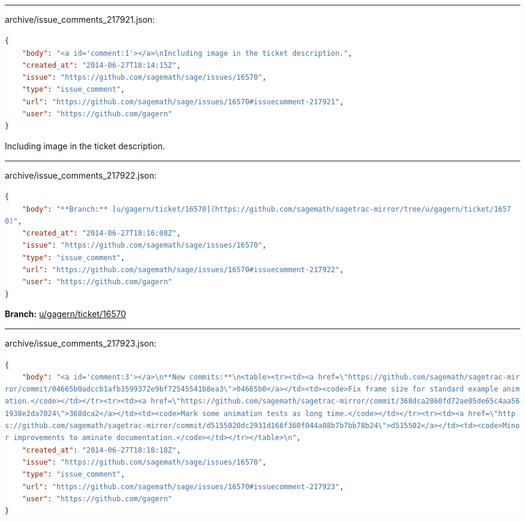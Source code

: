 


---

archive/issue_comments_217921.json:
```json
{
    "body": "<a id='comment:1'></a>\nIncluding image in the ticket description.",
    "created_at": "2014-06-27T18:14:15Z",
    "issue": "https://github.com/sagemath/sage/issues/16570",
    "type": "issue_comment",
    "url": "https://github.com/sagemath/sage/issues/16570#issuecomment-217921",
    "user": "https://github.com/gagern"
}
```

<a id='comment:1'></a>
Including image in the ticket description.



---

archive/issue_comments_217922.json:
```json
{
    "body": "**Branch:** [u/gagern/ticket/16570](https://github.com/sagemath/sagetrac-mirror/tree/u/gagern/ticket/16570)",
    "created_at": "2014-06-27T18:16:08Z",
    "issue": "https://github.com/sagemath/sage/issues/16570",
    "type": "issue_comment",
    "url": "https://github.com/sagemath/sage/issues/16570#issuecomment-217922",
    "user": "https://github.com/gagern"
}
```

**Branch:** [u/gagern/ticket/16570](https://github.com/sagemath/sagetrac-mirror/tree/u/gagern/ticket/16570)



---

archive/issue_comments_217923.json:
```json
{
    "body": "<a id='comment:3'></a>\n**New commits:**\n<table><tr><td><a href=\"https://github.com/sagemath/sagetrac-mirror/commit/04665b0adccb1afb3599372e9bf72545541b8ea3\">04665b0</a></td><td><code>Fix frame size for standard example animation.</code></td></tr><tr><td><a href=\"https://github.com/sagemath/sagetrac-mirror/commit/368dca2860fd72ae05de65c4aa561938e2da7024\">368dca2</a></td><td><code>Mark some animation tests as long time.</code></td></tr><tr><td><a href=\"https://github.com/sagemath/sagetrac-mirror/commit/d5155020dc2931d166f360f044a08b7b7bb78b24\">d515502</a></td><td><code>Minor improvements to aminate documentation.</code></td></tr></table>\n",
    "created_at": "2014-06-27T18:18:18Z",
    "issue": "https://github.com/sagemath/sage/issues/16570",
    "type": "issue_comment",
    "url": "https://github.com/sagemath/sage/issues/16570#issuecomment-217923",
    "user": "https://github.com/gagern"
}
```
